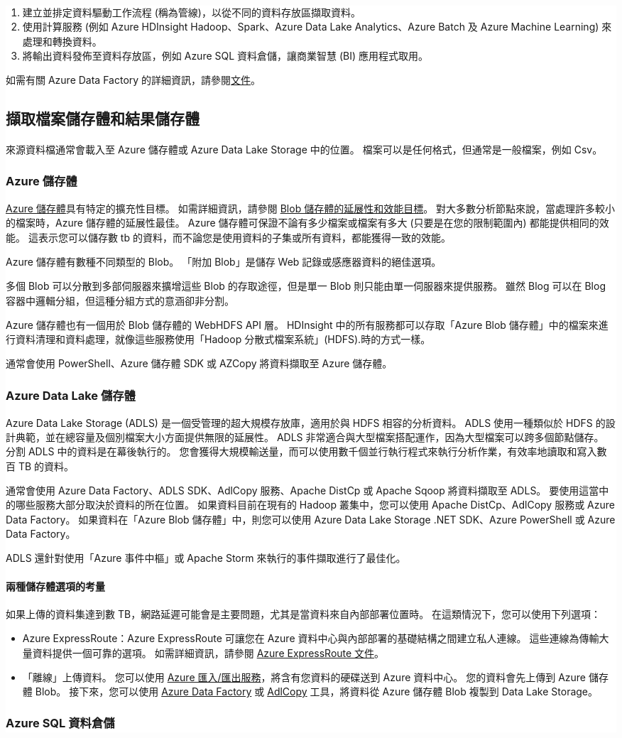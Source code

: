 1. 建立並排定資料驅動工作流程 (稱為管線)，以從不同的資料存放區擷取資料。
2. 使用計算服務 (例如 Azure HDInsight Hadoop、Spark、Azure Data Lake Analytics、Azure Batch 及 Azure Machine Learning) 來處理和轉換資料。
3. 將輸出資料發佈至資料存放區，例如 Azure SQL 資料倉儲，讓商業智慧 (BI) 應用程式取用。

如需有關 Azure Data Factory 的詳細資訊，請參閱[文件](../../data-factory/introduction.md)。

## <a name="ingest-file-storage-and-result-storage"></a>擷取檔案儲存體和結果儲存體

來源資料檔通常會載入至 Azure 儲存體或 Azure Data Lake Storage 中的位置。 檔案可以是任何格式，但通常是一般檔案，例如 Csv。

### <a name="azure-storage"></a>Azure 儲存體

[Azure 儲存體](https://azure.microsoft.com/services/storage/blobs/)具有特定的擴充性目標。 如需詳細資訊，請參閱 [Blob 儲存體的延展性和效能目標](../../storage/blobs/scalability-targets.md)。 對大多數分析節點來說，當處理許多較小的檔案時，Azure 儲存體的延展性最佳。  Azure 儲存體可保證不論有多少檔案或檔案有多大 (只要是在您的限制範圍內) 都能提供相同的效能。  這表示您可以儲存數 tb 的資料，而不論您是使用資料的子集或所有資料，都能獲得一致的效能。

Azure 儲存體有數種不同類型的 Blob。  「附加 Blob」是儲存 Web 記錄或感應器資料的絕佳選項。  

多個 Blob 可以分散到多部伺服器來擴增這些 Blob 的存取途徑，但是單一 Blob 則只能由單一伺服器來提供服務。 雖然 Blog 可以在 Blog 容器中邏輯分組，但這種分組方式的意涵卻非分割。

Azure 儲存體也有一個用於 Blob 儲存體的 WebHDFS API 層。  HDInsight 中的所有服務都可以存取「Azure Blob 儲存體」中的檔案來進行資料清理和資料處理，就像這些服務使用「Hadoop 分散式檔案系統」(HDFS).時的方式一樣。

通常會使用 PowerShell、Azure 儲存體 SDK 或 AZCopy 將資料擷取至 Azure 儲存體。

### <a name="azure-data-lake-storage"></a>Azure Data Lake 儲存體

Azure Data Lake Storage (ADLS) 是一個受管理的超大規模存放庫，適用於與 HDFS 相容的分析資料。  ADLS 使用一種類似於 HDFS 的設計典範，並在總容量及個別檔案大小方面提供無限的延展性。 ADLS 非常適合與大型檔案搭配運作，因為大型檔案可以跨多個節點儲存。  分割 ADLS 中的資料是在幕後執行的。  您會獲得大規模輸送量，而可以使用數千個並行執行程式來執行分析作業，有效率地讀取和寫入數百 TB 的資料。

通常會使用 Azure Data Factory、ADLS SDK、AdlCopy 服務、Apache DistCp 或 Apache Sqoop 將資料擷取至 ADLS。  要使用這當中的哪些服務大部分取決於資料的所在位置。  如果資料目前在現有的 Hadoop 叢集中，您可以使用 Apache DistCp、AdlCopy 服務或 Azure Data Factory。  如果資料在「Azure Blob 儲存體」中，則您可以使用 Azure Data Lake Storage .NET SDK、Azure PowerShell 或 Azure Data Factory。

ADLS 還針對使用「Azure 事件中樞」或 Apache Storm 來執行的事件擷取進行了最佳化。

#### <a name="considerations-for-both-storage-options"></a>兩種儲存體選項的考量

如果上傳的資料集達到數 TB，網路延遲可能會是主要問題，尤其是當資料來自內部部署位置時。  在這類情況下，您可以使用下列選項：

* Azure ExpressRoute：Azure ExpressRoute 可讓您在 Azure 資料中心與內部部署的基礎結構之間建立私人連線。 這些連線為傳輸大量資料提供一個可靠的選項。 如需詳細資訊，請參閱 [Azure ExpressRoute 文件](../../expressroute/expressroute-introduction.md)。

* 「離線」上傳資料。 您可以使用 [Azure 匯入/匯出服務](../../storage/common/storage-import-export-service.md)，將含有您資料的硬碟送到 Azure 資料中心。 您的資料會先上傳到 Azure 儲存體 Blob。 接下來，您可以使用 [Azure Data Factory](../../data-factory/connector-azure-data-lake-store.md) 或 [AdlCopy](../../data-lake-store/data-lake-store-copy-data-azure-storage-blob.md) 工具，將資料從 Azure 儲存體 Blob 複製到 Data Lake Storage。

### <a name="azure-sql-data-warehouse"></a>Azure SQL 資料倉儲
